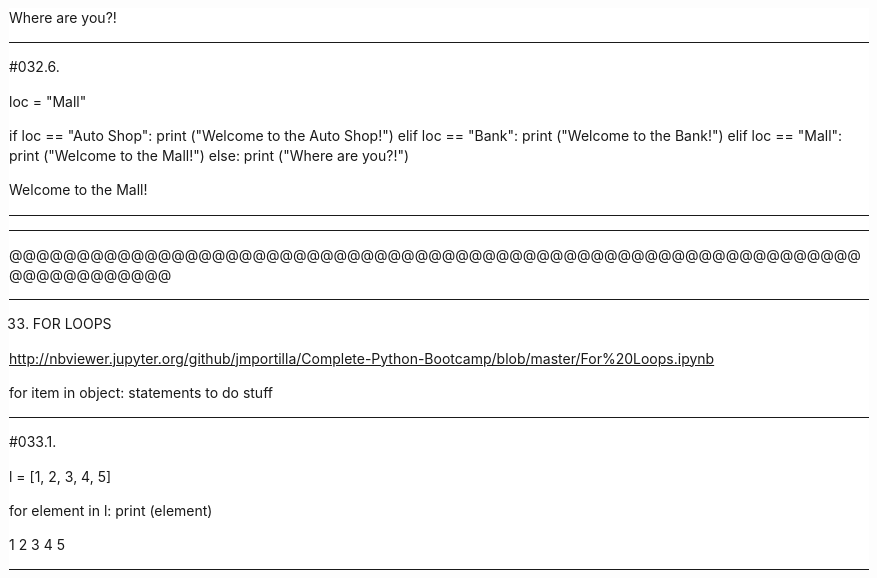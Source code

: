 >>>
Where are you?!
>>> 
	
----------------------------------

#032.6.

loc = "Mall"

if loc == "Auto Shop":
    print ("Welcome to the Auto Shop!")
elif loc == "Bank":
    print ("Welcome to the Bank!")
elif loc == "Mall":
    print ("Welcome to the Mall!")
else:
    print ("Where are you?!")
	
>>>
Welcome to the Mall!
>>> 

----------------------------------

--------------------------------------------------------------------------

@@@@@@@@@@@@@@@@@@@@@@@@@@@@@@@@@@@@@@@@@@@@@@@@@@@@@@@@@@@@@@@@@@@@@@@@@@@

--------------------------------------------------------------------------

033. FOR LOOPS

http://nbviewer.jupyter.org/github/jmportilla/Complete-Python-Bootcamp/blob/master/For%20Loops.ipynb

for item in object:
	statements to do stuff

----------------------------------

#033.1.

l = [1, 2, 3, 4, 5]

for element in l:
    print (element)
	
>>>
1
2
3
4
5
>>>

----------------------------------
